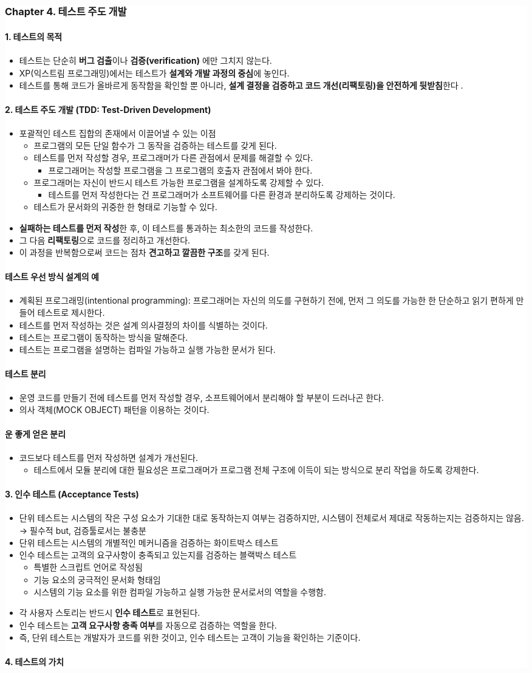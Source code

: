 ### Chapter 4. 테스트 주도 개발
#### 1. 테스트의 목적

- 테스트는 단순히 **버그 검출**이나 **검증(verification)** 에만 그치지 않는다.
- XP(익스트림 프로그래밍)에서는 테스트가 **설계와 개발 과정의 중심**에 놓인다.
- 테스트를 통해 코드가 올바르게 동작함을 확인할 뿐 아니라, **설계 결정을 검증하고 코드 개선(리팩토링)을 안전하게 뒷받침**한다 .

#### 2. 테스트 주도 개발 (TDD: Test-Driven Development)

* 포괄적인 테스트 집합의 존재에서 이끌어낼 수 있는 이점
	* 프로그램의 모든 단일 함수가 그 동작을 검증하는 테스트를 갖게 된다.
	* 테스트를 먼저 작성할 경우, 프로그래머가 다른 관점에서 문제를 해결할 수 있다.
		* 프로그래머는 작성할 프로그램을 그 프로그램의 호출자 관점에서 봐야 한다.
	* 프로그래머는 자신이 반드시 테스트 가능한 프로그램을 설계하도록 강제할 수 있다.
		* 테스트를 먼저 작성한다는 건 프로그래머가 소프트웨어를 다른 환경과 분리하도록 강제하는 것이다.
	* 테스트가 문서화의 귀중한 한 형태로 기능할 수 있다.
- **실패하는 테스트를 먼저 작성**한 후, 이 테스트를 통과하는 최소한의 코드를 작성한다.
- 그 다음 **리팩토링**으로 코드를 정리하고 개선한다.
- 이 과정을 반복함으로써 코드는 점차 **견고하고 깔끔한 구조**를 갖게 된다.

#### 테스트 우선 방식 설계의 예

* 계획된 프로그래밍(intentional programming): 프로그래머는 자신의 의도를 구현하기 전에, 먼저 그 의도를 가능한 한 단순하고 읽기 편하게 만들어 테스트로 제시한다.
* 테스트를 먼저 작성하는 것은 설계 의사결정의 차이를 식별하는 것이다.
* 테스트는 프로그램이 동작하는 방식을 말해준다.
* 테스트는 프로그램을 설명하는 컴파일 가능하고 실행 가능한 문서가 된다.

#### 테스트 분리

* 운영 코드를 만들기 전에 테스트를 먼저 작성할 경우, 소프트웨어에서 분리해야 할 부분이 드러나곤 한다.
* 의사 객체(MOCK OBJECT) 패턴을 이용하는 것이다.

#### 운 좋게 얻은 분리

* 코드보다 테스트를 먼저 작성하면 설계가 개선된다.
	* 테스트에서 모듈 분리에 대한 필요성은 프로그래머가 프로그램 전체 구조에 이득이 되는 방식으로 분리 작업을 하도록 강제한다.

#### 3. 인수 테스트 (Acceptance Tests)

* 단위 테스트는 시스템의 작은 구성 요소가 기대한 대로 동작하는지 여부는 검증하지만, 시스템이 전체로서 제대로 작동하는지는 검증하지는 않음. → 필수적 but, 검증툴로서는 불충분
* 단위 테스트는 시스템의 개별적인 메커니즘을 검증하는 화이트박스 테스트
* 인수 테스트는 고객의 요구사항이 충족되고 있는지를 검증하는 블랙박스 테스트
	* 특별한 스크립트 언어로 작성됨
	* 기능 요소의 궁극적인 문서화 형태임
	* 시스템의 기능 요소를 위한 컴파일 가능하고 실행 가능한 문서로서의 역할을 수행함.
- 각 사용자 스토리는 반드시 **인수 테스트**로 표현된다.
- 인수 테스트는 **고객 요구사항 충족 여부**를 자동으로 검증하는 역할을 한다.
- 즉, 단위 테스트는 개발자가 코드를 위한 것이고, 인수 테스트는 고객이 기능을 확인하는 기준이다.

#### 4. 테스트의 가치
